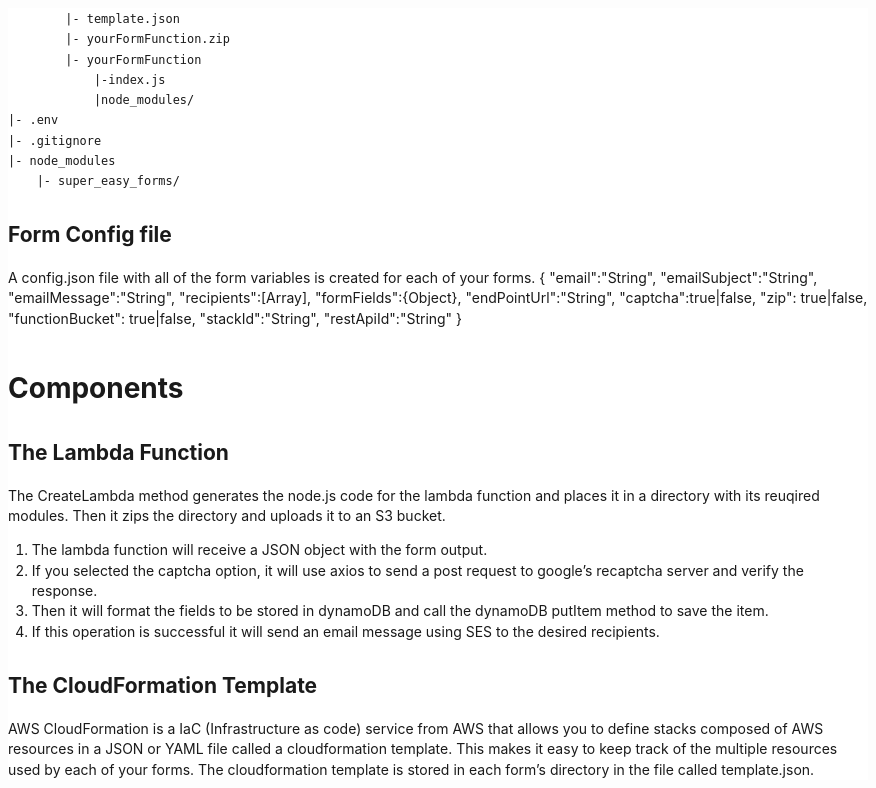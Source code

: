             |- template.json
            |- yourFormFunction.zip
            |- yourFormFunction
                |-index.js
                |node_modules/
    |- .env
    |- .gitignore
    |- node_modules
        |- super_easy_forms/
            
## Form Config file
A config.json file with all of the form variables is created for each of your forms. 
    {
      "email":"String",
      "emailSubject":"String",
      "emailMessage":"String",
      "recipients":[Array],
      "formFields":{Object},
      "endPointUrl":"String",
      "captcha":true|false,
      "zip": true|false,
      "functionBucket": true|false,
      "stackId":"String",
      "restApiId":"String"
    }

# Components
## The Lambda Function
The CreateLambda method generates the node.js code for the lambda function  and places it in a directory with its reuqired modules. Then it zips the directory and uploads it to an S3 bucket.
1. The lambda function will receive a JSON object with the form output.
2. If you selected the captcha option, it will use axios to send a post request to google’s recaptcha server and verify the response.
3. Then it will format the fields to be stored in dynamoDB and call the dynamoDB putItem method to save the item.
4. If this operation is successful it will send an email message using SES to the desired recipients.

## The CloudFormation Template
AWS CloudFormation is a IaC (Infrastructure as code) service from AWS that allows you to define stacks composed of AWS resources in a JSON or YAML file called a cloudformation template. This makes it easy to keep track of the multiple resources used by each of your forms. The cloudformation template is stored in each form’s directory in the file called template.json.

